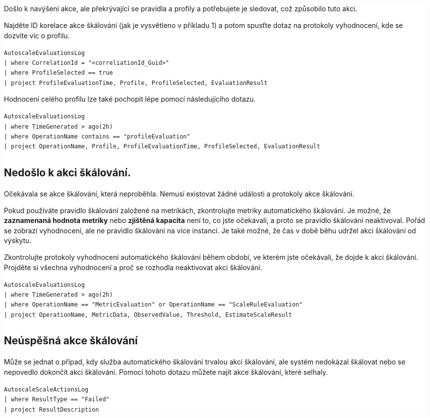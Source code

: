 Došlo k navýšení akce, ale překrývající se pravidla a profily a potřebujete je sledovat, což způsobilo tuto akci. 

Najděte ID korelace akce škálování (jak je vysvětleno v příkladu 1) a potom spusťte dotaz na protokoly vyhodnocení, kde se dozvíte víc o profilu.

```Kusto
AutoscaleEvaluationsLog
| where CorrelationId = "<correliationId_Guid>"
| where ProfileSelected == true
| project ProfileEvaluationTime, Profile, ProfileSelected, EvaluationResult
```

Hodnocení celého profilu lze také pochopit lépe pomocí následujícího dotazu.

```Kusto
AutoscaleEvaluationsLog
| where TimeGenerated > ago(2h)
| where OperationName contains == "profileEvaluation"
| project OperationName, Profile, ProfileEvaluationTime, ProfileSelected, EvaluationResult
```

## <a name="a-scale-action-did-not-occur"></a>Nedošlo k akci škálování.

Očekávala se akce škálování, která neproběhla. Nemusí existovat žádné události a protokoly akce škálování.

Pokud používáte pravidlo škálování založené na metrikách, zkontrolujte metriky automatického škálování. Je možné, že **zaznamenaná hodnota metriky** nebo **zjištěná kapacita** není to, co jste očekávali, a proto se pravidlo škálování neaktivoval. Pořád se zobrazí vyhodnocení, ale ne pravidlo škálování na více instancí. Je také možné, že čas v době běhu udržel akci škálování od výskytu. 

 Zkontrolujte protokoly vyhodnocení automatického škálování během období, ve kterém jste očekávali, že dojde k akci škálování. Projděte si všechna vyhodnocení a proč se rozhodla neaktivovat akci škálování.


```Kusto
AutoscaleEvaluationsLog
| where TimeGenerated > ago(2h)
| where OperationName == "MetricEvaluation" or OperationName == "ScaleRuleEvaluation"
| project OperationName, MetricData, ObservedValue, Threshold, EstimateScaleResult
```

## <a name="scale-action-failed"></a>Neúspěšná akce škálování

Může se jednat o případ, kdy služba automatického škálování trvalou akci škálování, ale systém nedokázal škálovat nebo se nepovedlo dokončit akci škálování. Pomocí tohoto dotazu můžete najít akce škálování, které selhaly.

```Kusto
AutoscaleScaleActionsLog
| where ResultType == "Failed"
| project ResultDescription
```

